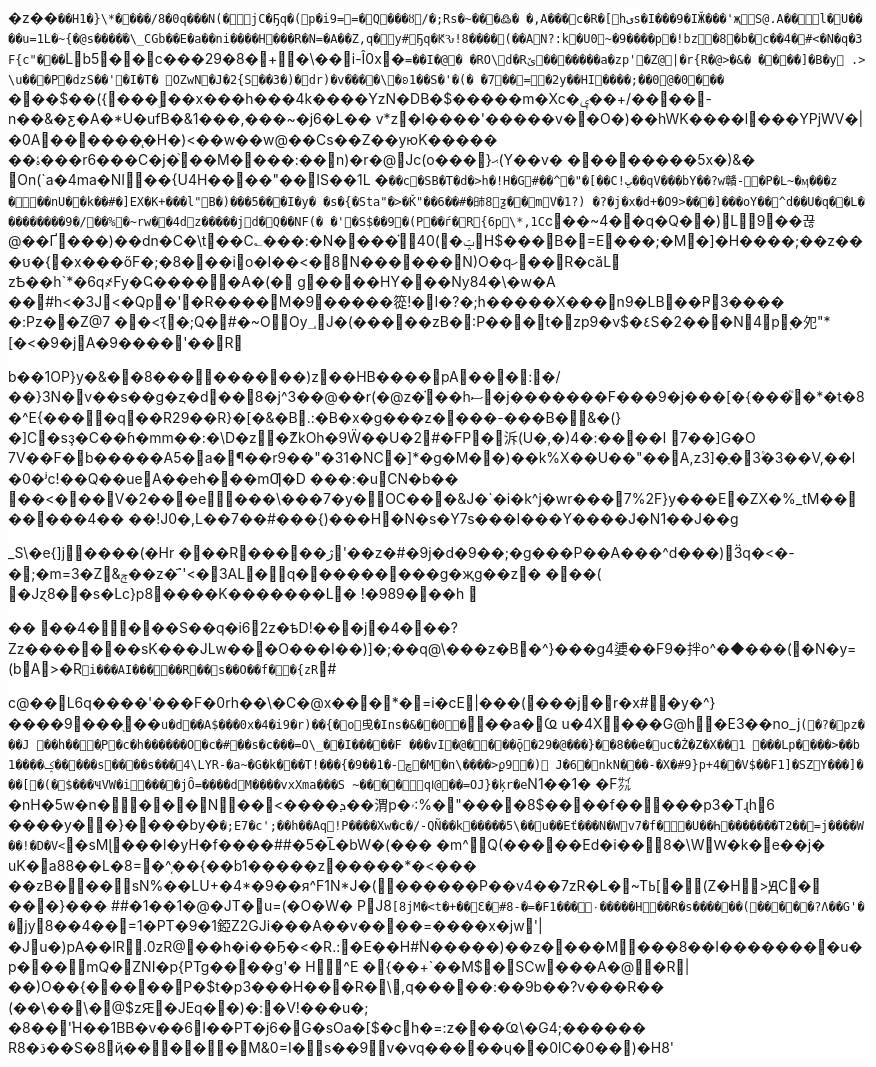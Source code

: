 �z��`��H1�}\*����/8�0 q���N(�jC�Ҕq�(p�i9==�Q���ȣ/�;Rs�~���߷� � ,A���c�R�[hیs�I���9�IӁ���'җS@.A��l�U����u=1L �~{�@s����֝�\_CGb��E�a��ni�� ��H���R�N=�A��Z ,q�y#Ҕq�ԞԄ!8����(��A N?:k� U0~�9����p�!bz�8�b�c��4�#<�N�q�3F{c"���`Lb5��c���29�8�+�\��i-Î0x�`=��I�@� �RO\⵲d�Rێ�������a�zp'�Z@|�r{R�@>�&� ��҅�݃� ]�B�y
.>\u���P�dzS��'�I�T�  OZwN�J�2{S��3�)�dr)�v�֙���\�ʚ1��S�'�(�
�7��=�2y��HI����;��0@�0� ��`���$��({���ۣ��x���h���4k����YzN�DB�$�����m�Xc�ݷ��+/����-n��&�ƹ�A�\*U�ufB�&1���,���~�j6�L��
v\*z�l����'�����v��O�)��hWK����l���YPjWV�|�0A������̨�H�)<��w��w@��Cs��Z��yюK�����
��ۂ���r6���C�j�֙��M����:��n)�r�@Jc(o���}ޙ(Y��v�
��������5x�)&� \On(\`a�4ma�NI��{U4H����"��IS��1L �`��c޻�SB�T�d�>h�!H�G#��^�"�[��C!ڀ��qV���bY��?wֺ贛-�P�L~�ӎ���z���nU��k��#�]EX�K+���l"B�)���5���I�y� �s�{�Sta"�>�Ǩ"��6��#�䑔8ƺ��mV�1?)  �?�j�x�d+�O9>���]���oY��^d��U�q��L���������9� /��%�~rw��4dz�����jd�Q��NF(� �' �S$ ��9�(P��ѓ�R{6p\*,1C`c��~4��q�Q��)L9��끊@��Ґ���)��dn�C�\t��C؎���:�N����֗4ݓ�)0H$���B�=E���;�M�]�H����;��z���ប�{�x���őF�;�8���io�I��<�8N������ N)O�qހ��R�cӑL zҌ��h`\*�6q҂Fy�Ҁ�����A�(� g����HY���Ny84�\�w�A ��#h<�3J<�Qp�'�R����M�9�����篵!�I�?�;h�����X���n9�LB��Ҏ3����
�:Pz��Z@7 ��<{҃԰�;Q�#�~OѸ؀J�( �����zB�:P���t�zp9�v$�٤S�2���N4p̣�夗"\*[�<�9�jA�9����'��R
 
 b��1OP}y�&��8���������)z��HB����pA���:�/��}3N�v��s��g�ȥ�d��8�j ^3��@��r(�@z�֗��hސ�j�������F���9�j���[�{���֮�\*�t�8�^E{����q��R29��R}�[�&�B.:�B�x�g���z����-���B�&�(}�]C�sҙ�C��ɦ�mm��:�\D�z�ޮZkOh�9Ẅ��U�2#�FP�泝(U�,�)4�:ا���� 7��]G�O 7V��F�b�����A5�a�¶��r9��"�31�NC�]\*�g�M��)��k%X��U��"��A,z 3]�ֶ�3۫�3��V,��l�0�ʲc!��Q��ueA��eh���mƢ�D ��� :�uCN�b��
��<���V�2���e���\���7�y�OC���&J�`�i�k^j�wr���7%2F}y���E�ZX�%\_tM����� ��4��
̓��!J0�,L��7��#���{)���H�N�s�Y7s���I���Y����ܿJ�N1��J��g
 
 \_S\�e{]j����(�Hr ���R\�����ژ'��z�#�9j�d�9��;�g���P��A���^d���)Ӟq�<�-�;�m=3�Z&ݼ��z�`҄'<�3AL�q���������g�җg��z�
���(
 �Jɀ 8��s�Lc}p8����K�������L�
!�989���h

 
 �� ��4 ����S� �q�i62z�ҍD!���j �4���?Zz�������sK���JLw���O���I��)]�;��q@\���z�B�^}���g4㜑��F9�拌o^�◆���(�N�y=(bA>�R` i���AI�����R��s��O��f��{zR`#
 
 c@��L6q����'���F�0rh��\�C�@x���\*�=i�cE|���(���j�r�x#�y�^}����9���֖��`u�d��A$���0x�4�i9�r)��{�o曵�Ins�&� �0�`��a�Ҩ u�4X���G@h�E3��no\_j`(�?�pz���J ��h���֧P�c�h������O�c�#��s�c���=O\_��I�����F ���vI�@����ǭ�29�@���}�� 8��e�uc�Ż�Z�X�� 1 ���Lp����>��bݤ����1�� ���s����s���4\LYR-�a~�G�k���T!���{�ڇ-�1��9�M�n\����>ϼ9�) J�6�nkN���-�X�#9}p+4��V$��F1]�SZY���]���[�(�$���ҸVW�i����jȎ=����dM����vxXma���S
~����qߊ@��=OJ}�ķr�e`N1��1�
�F㌟�nH�5w�n����N��<����ܕ��渭p�ۥ:%�"����8$����f�����p3�Tɻh6 ����y��}����by�`�;E7�c';��h��Aq!P����Xw�c�/-QÑ��k�����5\��u��Eť���N�Wv7�f��U��Һ�������T2��=j����W��!�D�V<`�sMɭ���l�yH�f����##�5�L̅�bW�(��� 
�m^Q(�����Ed�i���ِ8�\WԜ�k�e��j� uK�a88��L�8=�^֤��{��b1�����z�����\*�<���
��zB� ޴��sN%��LU+�4\*�9��я^F1N\*J�(������ P ��v4��7zR�L�~Tߕ[�(Z �H>ԬC �\
���}��� ##�1��1�@�JT�u=(�O�W�
 PJ8`[8jM�<t�+��Ɛ�#8-�=�F1���۰�����H��R�s������(���� �?Λ��G'� �`jy8��4��=1�PT�9�1錏Z2GJ i���A��v����=����x�jw'|�Ju�)pA��lR.0zR@��h�i��Ҕ�<�R.:�E��H#ؑN�����)��z����M���8��I��������u�p���mQ�ZNI�p{PTg����g'� H\^E �{��+`� �M$�SCw ���A�@�R|� �)O��{�����P�$t�p3���H���R�\,q�����:��9b��?v���R�� (��\��\�@$zԘ�JEq��)�:�V!���u�;
�8��'֜H��1BB�v��6I��PT�j6�G�sOa�[$�ch�=:z� ��Ҩ\�G4;������ R8�ڌ��S�8ҋ�����M&0=I�s�  �9v�vq�����ɥ ��0lC�0��)�H8'
 